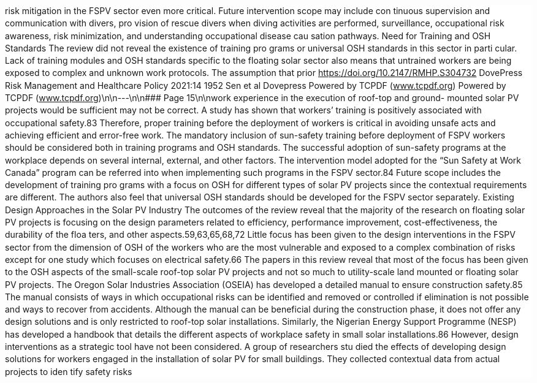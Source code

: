 risk mitigation in the FSPV sector even more critical. Future intervention scope may include con­ tinuous supervision and communication with divers, pro­ vision of rescue divers when diving activities are performed, surveillance, occupational risk awareness, risk minimization, and understanding occupational disease cau­ sation pathways. Need for Training and OSH Standards The review did not reveal the existence of training pro­ grams or universal OSH standards in this sector in parti­ cular. Lack of training modules and OSH standards specific to the floating solar sector also means that untrained workers are being exposed to complex and unknown work protocols. The assumption that prior https://doi.org/10.2147/RMHP.S304732 DovePress Risk Management and Healthcare Policy 2021:14 1952 Sen et al Dovepress Powered by TCPDF (www.tcpdf.org) Powered by TCPDF (www.tcpdf.org)\n\n---\n\n### Page 15\n\nwork experience in the execution of roof-top and ground- mounted solar PV projects would be sufficient may not be correct. A study has shown that workers’ training is positively associated with occupational safety.83 Therefore, proper training before the deployment of workers is critical in avoiding unsafe acts and achieving efficient and error-free work. The mandatory inclusion of sun-safety training before deployment of FSPV workers should be considered both in training programs and OSH standards. The successful adoption of sun-safety programs at the workplace depends on several internal, external, and other factors. The intervention model adopted for the “Sun Safety at Work Canada” program can be referred into when implementing such programs in the FSPV sector.84 Future scope includes the development of training pro­ grams with a focus on OSH for different types of solar PV projects since the contextual requirements are different. The authors also feel that universal OSH standards should be developed for the FSPV sector separately. Existing Design Approaches in the Solar PV Industry The outcomes of the review reveal that the majority of the research on floating solar PV projects is focusing on the design parameters related to efficiency, performance improvement, cost-effectiveness, the durability of the floa­ ters, and other aspects.59,63,65,68,72 Little focus has been given to the design interventions in the FSPV sector from the dimension of OSH of the workers who are the most vulnerable and exposed to a complex combination of risks except for one study which focuses on electrical safety.66 The papers in this review reveal that most of the focus has been given to the OSH aspects of the small-scale roof-top solar PV projects and not so much to utility-scale land mounted or floating solar PV projects. The Oregon Solar Industries Association (OSEIA) has developed a detailed manual to ensure construction safety.85 The manual consists of ways in which occupational risks can be identified and removed or controlled if elimination is not possible and ways to recover from accidents. Although the manual can be beneficial during the construction phase, it does not offer any design solutions and is only restricted to roof-top solar installations. Similarly, the Nigerian Energy Support Programme (NESP) has developed a handbook that details the different aspects of workplace safety in small solar installations.86 However, design interventions as a strategic tool have not been considered. A group of researchers stu­ died the effects of developing design solutions for workers engaged in the installation of solar PV for small buildings. They collected contextual data from actual projects to iden­ tify safety risks
